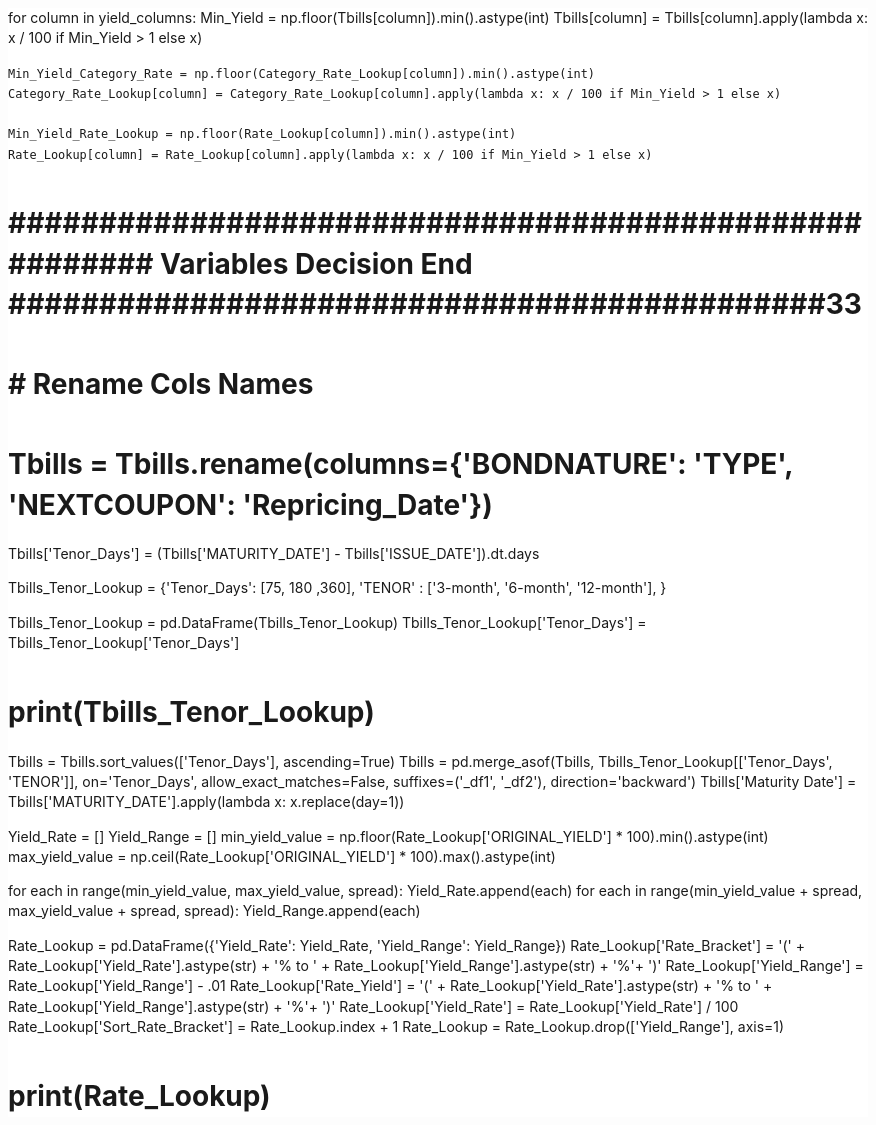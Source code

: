 
for column in yield_columns:
    Min_Yield = np.floor(Tbills[column]).min().astype(int)
    Tbills[column] = Tbills[column].apply(lambda x: x / 100 if Min_Yield > 1 else x)

    Min_Yield_Category_Rate = np.floor(Category_Rate_Lookup[column]).min().astype(int)
    Category_Rate_Lookup[column] = Category_Rate_Lookup[column].apply(lambda x: x / 100 if Min_Yield > 1 else x)

    Min_Yield_Rate_Lookup = np.floor(Rate_Lookup[column]).min().astype(int)
    Rate_Lookup[column] = Rate_Lookup[column].apply(lambda x: x / 100 if Min_Yield > 1 else x)

# ####################################################### Variables Decision End #############################################33

# # Rename Cols Names
# Tbills = Tbills.rename(columns={'BONDNATURE': 'TYPE', 'NEXTCOUPON': 'Repricing_Date'})


Tbills['Tenor_Days'] = (Tbills['MATURITY_DATE'] - Tbills['ISSUE_DATE']).dt.days

Tbills_Tenor_Lookup = {'Tenor_Days': [75, 180 ,360],
                       'TENOR' : ['3-month', '6-month', '12-month'],
                }


Tbills_Tenor_Lookup = pd.DataFrame(Tbills_Tenor_Lookup)
Tbills_Tenor_Lookup['Tenor_Days'] = Tbills_Tenor_Lookup['Tenor_Days']
# print(Tbills_Tenor_Lookup)

Tbills = Tbills.sort_values(['Tenor_Days'], ascending=True)
Tbills = pd.merge_asof(Tbills, Tbills_Tenor_Lookup[['Tenor_Days', 'TENOR']], on='Tenor_Days', 
                   allow_exact_matches=False, suffixes=('_df1', '_df2'), direction='backward')
Tbills['Maturity Date'] = Tbills['MATURITY_DATE'].apply(lambda x: x.replace(day=1))






Yield_Rate = []
Yield_Range = []
min_yield_value = np.floor(Rate_Lookup['ORIGINAL_YIELD'] * 100).min().astype(int)
max_yield_value = np.ceil(Rate_Lookup['ORIGINAL_YIELD'] * 100).max().astype(int)

for each in range(min_yield_value, max_yield_value, spread):
    Yield_Rate.append(each)
for each in range(min_yield_value + spread, max_yield_value + spread, spread):
    Yield_Range.append(each)

Rate_Lookup = pd.DataFrame({'Yield_Rate': Yield_Rate, 'Yield_Range': Yield_Range})
Rate_Lookup['Rate_Bracket'] = '(' + Rate_Lookup['Yield_Rate'].astype(str) + '% to ' + Rate_Lookup['Yield_Range'].astype(str) + '%'+ ')'
Rate_Lookup['Yield_Range'] = Rate_Lookup['Yield_Range'] - .01
Rate_Lookup['Rate_Yield'] = '(' + Rate_Lookup['Yield_Rate'].astype(str) + '% to ' + Rate_Lookup['Yield_Range'].astype(str) + '%'+ ')'
Rate_Lookup['Yield_Rate'] = Rate_Lookup['Yield_Rate'] / 100
Rate_Lookup['Sort_Rate_Bracket'] = Rate_Lookup.index + 1
Rate_Lookup = Rate_Lookup.drop(['Yield_Range'], axis=1)
# print(Rate_Lookup)
